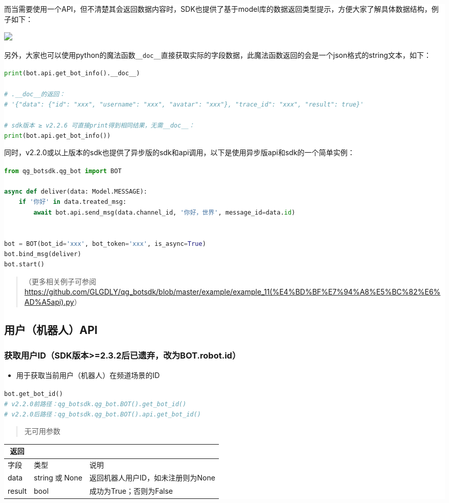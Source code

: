 而当需要使用一个API，但不清楚其会返回数据内容时，SDK也提供了基于model库的数据返回类型提示，方便大家了解具体数据结构，例子如下：

![](https://tcs.teambition.net/storage/312h7358b428dad001d05b076043fe75af0d?Signature=eyJhbGciOiJIUzI1NiIsInR5cCI6IkpXVCJ9.eyJBcHBJRCI6IjU5Mzc3MGZmODM5NjMyMDAyZTAzNThmMSIsIl9hcHBJZCI6IjU5Mzc3MGZmODM5NjMyMDAyZTAzNThmMSIsIl9vcmdhbml6YXRpb25JZCI6IiIsImV4cCI6MTY2MTE1NDg3NiwiaWF0IjoxNjYwNTUwMDc2LCJyZXNvdXJjZSI6Ii9zdG9yYWdlLzMxMmg3MzU4YjQyOGRhZDAwMWQwNWIwNzYwNDNmZTc1YWYwZCJ9.S2JHJ9UjBMUxeA1ELw4G_4OpJzJu7yzCjbD_04uQI8k&download=image.png)

另外，大家也可以使用python的魔法函数`__doc__`直接获取实际的字段数据，此魔法函数返回的会是一个json格式的string文本，如下：

```python
print(bot.api.get_bot_info().__doc__)

# .__doc__的返回：
# '{"data": {"id": "xxx", "username": "xxx", "avatar": "xxx"}, "trace_id": "xxx", "result": true}'

# sdk版本 ≥ v2.2.6 可直接print得到相同结果，无需__doc__：
print(bot.api.get_bot_info())
```

同时，v2.2.0或以上版本的sdk也提供了异步版的sdk和api调用，以下是使用异步版api和sdk的一个简单实例：

```python
from qg_botsdk.qg_bot import BOT

async def deliver(data: Model.MESSAGE):
    if '你好' in data.treated_msg:
        await bot.api.send_msg(data.channel_id, '你好，世界', message_id=data.id)


bot = BOT(bot_id='xxx', bot_token='xxx', is_async=True)
bot.bind_msg(deliver)
bot.start()
```

> （更多相关例子可参阅<https://github.com/GLGDLY/qg_botsdk/blob/master/example/example_11(%E4%BD%BF%E7%94%A8%E5%BC%82%E6%AD%A5api).py>）

## 用户（机器人）API

### 获取用户ID（SDK版本>=2.3.2后已遗弃，改为BOT.robot.id）

-   用于获取当前用户（机器人）在频道场景的ID

```python
bot.get_bot_id()
# v2.2.0前路径：qg_botsdk.qg_bot.BOT().get_bot_id()
# v2.2.0后路径：qg_botsdk.qg_bot.BOT().api.get_bot_id()
```

> 无可用参数

| 返回     |               |                      |
| ------ | ------------- | -------------------- |
| 字段     | 类型            | 说明                   |
| data   | string 或 None | 返回机器人用户ID，如未注册则为None |
| result | bool          | 成功为True；否则为False     |
